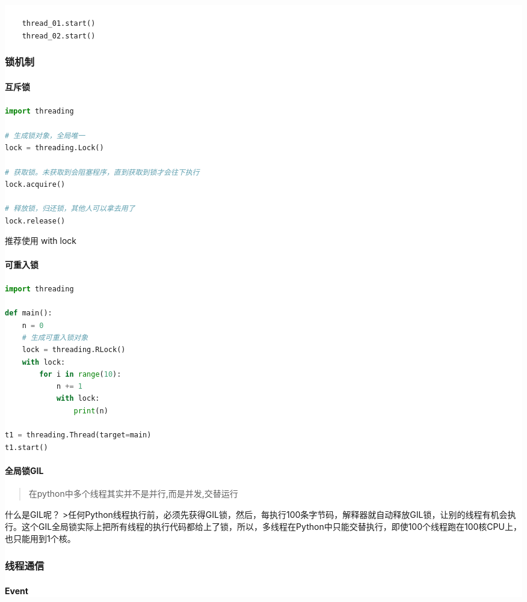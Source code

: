 ```python

    thread_01.start()
    thread_02.start()
```

### 锁机制

#### 互斥锁

```python
import threading

# 生成锁对象，全局唯一
lock = threading.Lock()

# 获取锁。未获取到会阻塞程序，直到获取到锁才会往下执行
lock.acquire()

# 释放锁，归还锁，其他人可以拿去用了
lock.release()
```

推荐使用 with lock

#### 可重入锁

```python
import threading

def main():
    n = 0
    # 生成可重入锁对象
    lock = threading.RLock()
    with lock:
        for i in range(10):
            n += 1
            with lock:
                print(n)

t1 = threading.Thread(target=main)
t1.start()
```

#### 全局锁GIL

> 在python中多个线程其实并不是并行,而是并发,交替运行

什么是GIL呢？ >任何Python线程执行前，必须先获得GIL锁，然后，每执行100条字节码，解释器就自动释放GIL锁，让别的线程有机会执行。这个GIL全局锁实际上把所有线程的执行代码都给上了锁，所以，多线程在Python中只能交替执行，即使100个线程跑在100核CPU上，也只能用到1个核。

### 线程通信

#### Event
